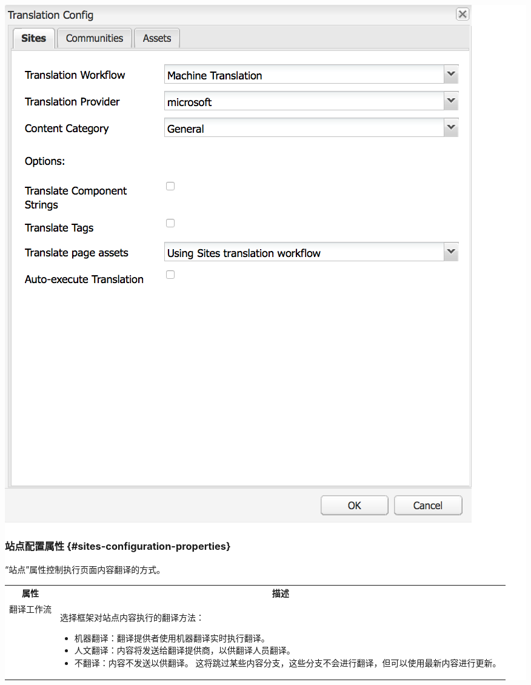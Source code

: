 ![chlimage_1-386](assets/chlimage_1-386.png)

### 站点配置属性 {#sites-configuration-properties}

“站点”属性控制执行页面内容翻译的方式。

<table>
 <tbody>
  <tr>
   <th>属性</th>
   <th>描述</th>
  </tr>
  <tr>
   <td>翻译工作流</td>
   <td><p>选择框架对站点内容执行的翻译方法：</p>
    <ul>
     <li>机器翻译：翻译提供者使用机器翻译实时执行翻译。</li>
     <li>人文翻译：内容将发送给翻译提供商，以供翻译人员翻译。 </li>
     <li>不翻译：内容不发送以供翻译。 这将跳过某些内容分支，这些分支不会进行翻译，但可以使用最新内容进行更新。</li>
    </ul> </td>
  </tr>